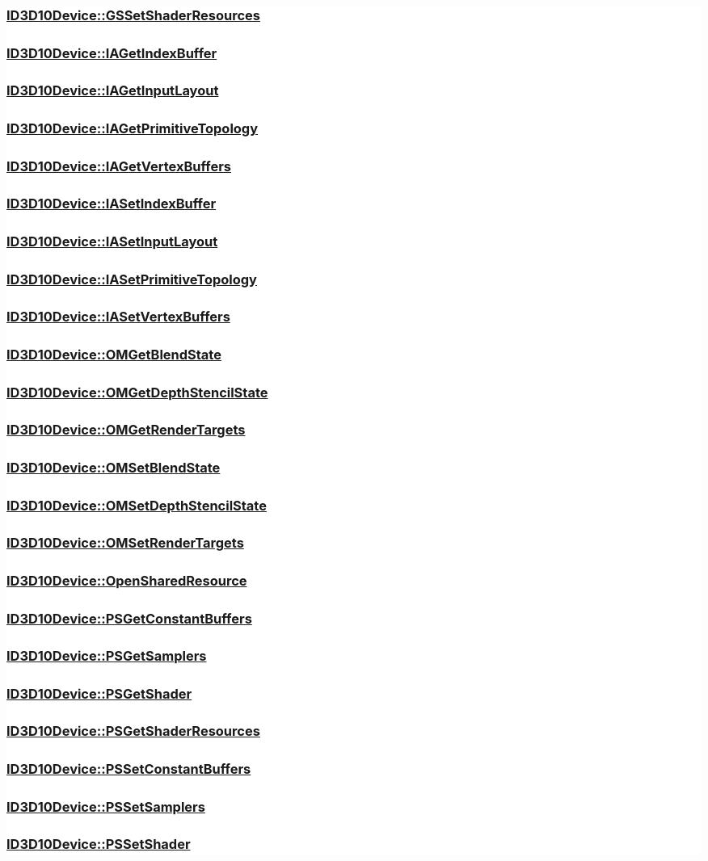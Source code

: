 ### [ID3D10Device::GSSetShaderResources](../d3d10/nf-d3d10-id3d10device-gssetshaderresources.md)
### [ID3D10Device::IAGetIndexBuffer](../d3d10/nf-d3d10-id3d10device-iagetindexbuffer.md)
### [ID3D10Device::IAGetInputLayout](../d3d10/nf-d3d10-id3d10device-iagetinputlayout.md)
### [ID3D10Device::IAGetPrimitiveTopology](../d3d10/nf-d3d10-id3d10device-iagetprimitivetopology.md)
### [ID3D10Device::IAGetVertexBuffers](../d3d10/nf-d3d10-id3d10device-iagetvertexbuffers.md)
### [ID3D10Device::IASetIndexBuffer](../d3d10/nf-d3d10-id3d10device-iasetindexbuffer.md)
### [ID3D10Device::IASetInputLayout](../d3d10/nf-d3d10-id3d10device-iasetinputlayout.md)
### [ID3D10Device::IASetPrimitiveTopology](../d3d10/nf-d3d10-id3d10device-iasetprimitivetopology.md)
### [ID3D10Device::IASetVertexBuffers](../d3d10/nf-d3d10-id3d10device-iasetvertexbuffers.md)
### [ID3D10Device::OMGetBlendState](../d3d10/nf-d3d10-id3d10device-omgetblendstate.md)
### [ID3D10Device::OMGetDepthStencilState](../d3d10/nf-d3d10-id3d10device-omgetdepthstencilstate.md)
### [ID3D10Device::OMGetRenderTargets](../d3d10/nf-d3d10-id3d10device-omgetrendertargets.md)
### [ID3D10Device::OMSetBlendState](../d3d10/nf-d3d10-id3d10device-omsetblendstate.md)
### [ID3D10Device::OMSetDepthStencilState](../d3d10/nf-d3d10-id3d10device-omsetdepthstencilstate.md)
### [ID3D10Device::OMSetRenderTargets](../d3d10/nf-d3d10-id3d10device-omsetrendertargets.md)
### [ID3D10Device::OpenSharedResource](../d3d10/nf-d3d10-id3d10device-opensharedresource.md)
### [ID3D10Device::PSGetConstantBuffers](../d3d10/nf-d3d10-id3d10device-psgetconstantbuffers.md)
### [ID3D10Device::PSGetSamplers](../d3d10/nf-d3d10-id3d10device-psgetsamplers.md)
### [ID3D10Device::PSGetShader](../d3d10/nf-d3d10-id3d10device-psgetshader.md)
### [ID3D10Device::PSGetShaderResources](../d3d10/nf-d3d10-id3d10device-psgetshaderresources.md)
### [ID3D10Device::PSSetConstantBuffers](../d3d10/nf-d3d10-id3d10device-pssetconstantbuffers.md)
### [ID3D10Device::PSSetSamplers](../d3d10/nf-d3d10-id3d10device-pssetsamplers.md)
### [ID3D10Device::PSSetShader](../d3d10/nf-d3d10-id3d10device-pssetshader.md)